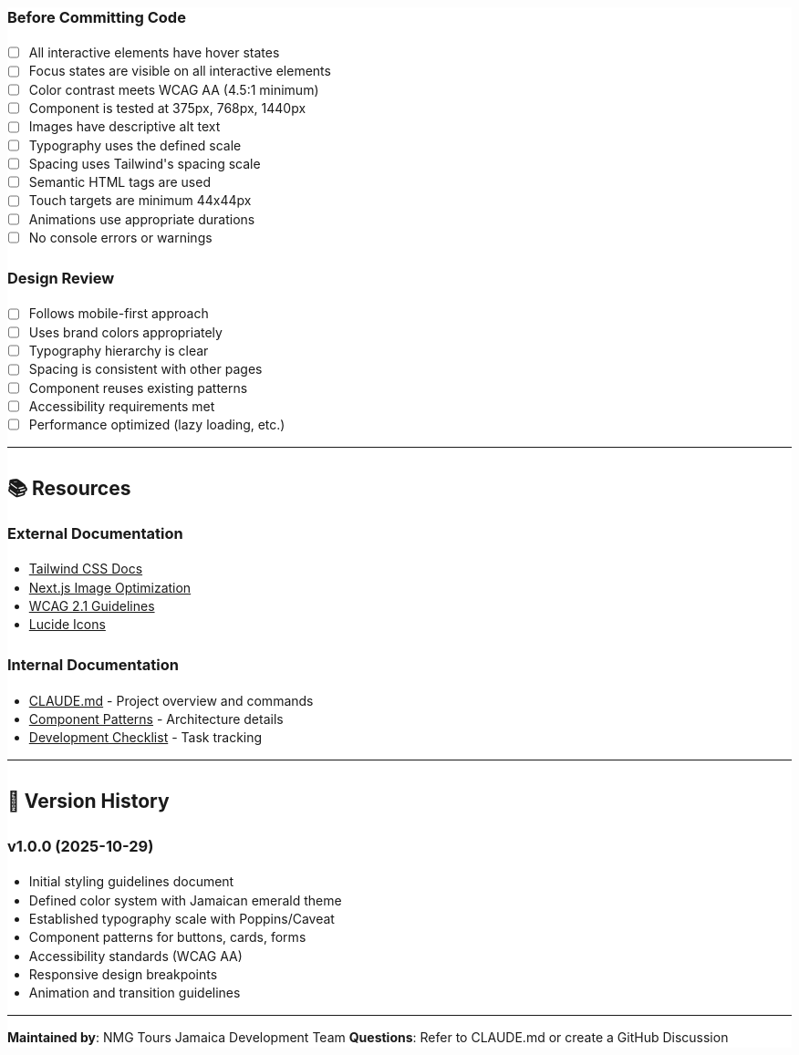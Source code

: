 ### Before Committing Code
- [ ] All interactive elements have hover states
- [ ] Focus states are visible on all interactive elements
- [ ] Color contrast meets WCAG AA (4.5:1 minimum)
- [ ] Component is tested at 375px, 768px, 1440px
- [ ] Images have descriptive alt text
- [ ] Typography uses the defined scale
- [ ] Spacing uses Tailwind's spacing scale
- [ ] Semantic HTML tags are used
- [ ] Touch targets are minimum 44x44px
- [ ] Animations use appropriate durations
- [ ] No console errors or warnings

### Design Review
- [ ] Follows mobile-first approach
- [ ] Uses brand colors appropriately
- [ ] Typography hierarchy is clear
- [ ] Spacing is consistent with other pages
- [ ] Component reuses existing patterns
- [ ] Accessibility requirements met
- [ ] Performance optimized (lazy loading, etc.)

---

## 📚 Resources

### External Documentation
- [Tailwind CSS Docs](https://tailwindcss.com/docs)
- [Next.js Image Optimization](https://nextjs.org/docs/api-reference/next/image)
- [WCAG 2.1 Guidelines](https://www.w3.org/WAI/WCAG21/quickref/)
- [Lucide Icons](https://lucide.dev/)

### Internal Documentation
- [CLAUDE.md](../CLAUDE.md) - Project overview and commands
- [Component Patterns](./technical/technical-specification.md) - Architecture details
- [Development Checklist](./planning/development-checklist.md) - Task tracking

---

## 📝 Version History

### v1.0.0 (2025-10-29)
- Initial styling guidelines document
- Defined color system with Jamaican emerald theme
- Established typography scale with Poppins/Caveat
- Component patterns for buttons, cards, forms
- Accessibility standards (WCAG AA)
- Responsive design breakpoints
- Animation and transition guidelines

---

**Maintained by**: NMG Tours Jamaica Development Team
**Questions**: Refer to CLAUDE.md or create a GitHub Discussion
